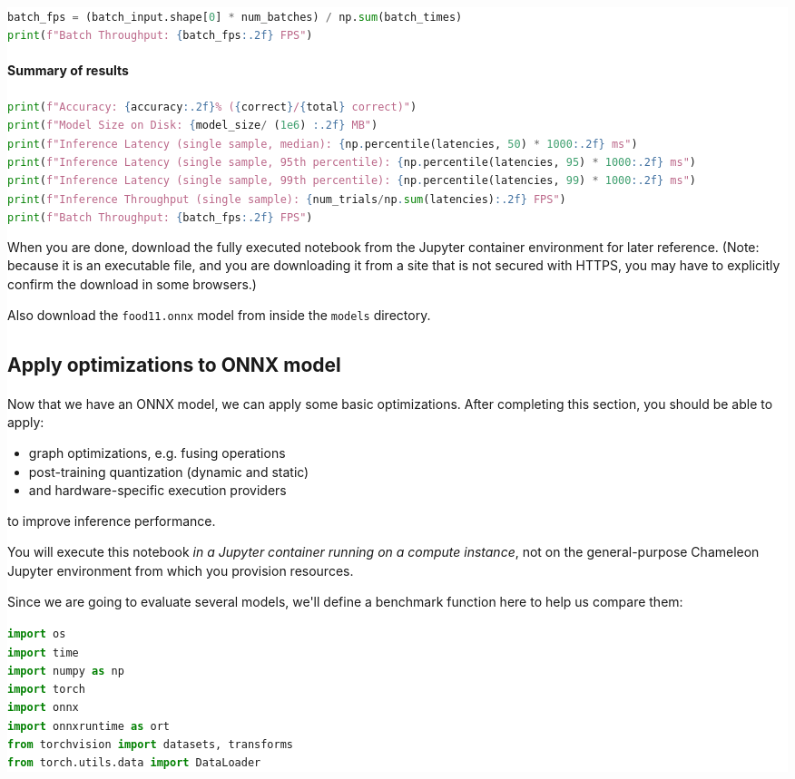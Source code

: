 ```python
batch_fps = (batch_input.shape[0] * num_batches) / np.sum(batch_times) 
print(f"Batch Throughput: {batch_fps:.2f} FPS")
```




#### Summary of results


```python
print(f"Accuracy: {accuracy:.2f}% ({correct}/{total} correct)")
print(f"Model Size on Disk: {model_size/ (1e6) :.2f} MB")
print(f"Inference Latency (single sample, median): {np.percentile(latencies, 50) * 1000:.2f} ms")
print(f"Inference Latency (single sample, 95th percentile): {np.percentile(latencies, 95) * 1000:.2f} ms")
print(f"Inference Latency (single sample, 99th percentile): {np.percentile(latencies, 99) * 1000:.2f} ms")
print(f"Inference Throughput (single sample): {num_trials/np.sum(latencies):.2f} FPS")
print(f"Batch Throughput: {batch_fps:.2f} FPS")
```











When you are done, download the fully executed notebook from the Jupyter container environment for later reference. (Note: because it is an executable file, and you are downloading it from a site that is not secured with HTTPS, you may have to explicitly confirm the download in some browsers.)

Also download the `food11.onnx` model from inside the `models` directory.





## Apply optimizations to ONNX model

Now that we have an ONNX model, we can apply some basic optimizations. After completing this section, you should be able to apply:

* graph optimizations, e.g. fusing operations
* post-training quantization (dynamic and static)
* and hardware-specific execution providers

to improve inference performance. 

You will execute this notebook *in a Jupyter container running on a compute instance*, not on the general-purpose Chameleon Jupyter environment from which you provision resources.




Since we are going to evaluate several models, we'll define a benchmark function here to help us compare them:



```python
import os
import time
import numpy as np
import torch
import onnx
import onnxruntime as ort
from torchvision import datasets, transforms
from torch.utils.data import DataLoader
```
